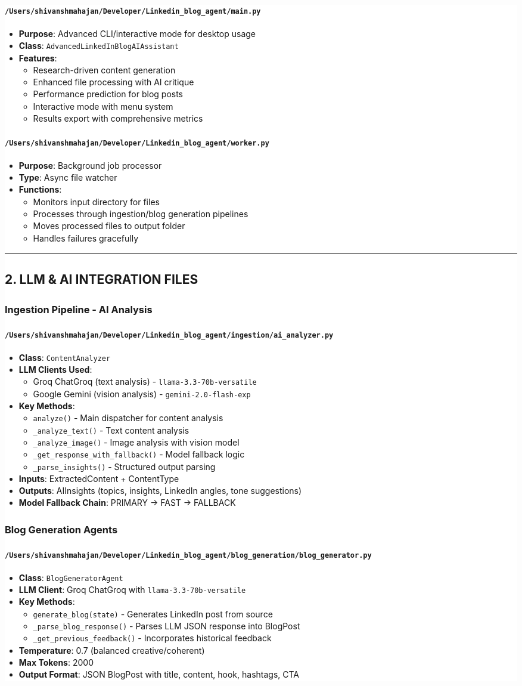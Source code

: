 #### `/Users/shivanshmahajan/Developer/Linkedin_blog_agent/main.py`
- **Purpose**: Advanced CLI/interactive mode for desktop usage
- **Class**: `AdvancedLinkedInBlogAIAssistant`
- **Features**:
  - Research-driven content generation
  - Enhanced file processing with AI critique
  - Performance prediction for blog posts
  - Interactive mode with menu system
  - Results export with comprehensive metrics

#### `/Users/shivanshmahajan/Developer/Linkedin_blog_agent/worker.py`
- **Purpose**: Background job processor
- **Type**: Async file watcher
- **Functions**:
  - Monitors input directory for files
  - Processes through ingestion/blog generation pipelines
  - Moves processed files to output folder
  - Handles failures gracefully

---

## 2. LLM & AI INTEGRATION FILES

### Ingestion Pipeline - AI Analysis

#### `/Users/shivanshmahajan/Developer/Linkedin_blog_agent/ingestion/ai_analyzer.py`
- **Class**: `ContentAnalyzer`
- **LLM Clients Used**:
  - Groq ChatGroq (text analysis) - `llama-3.3-70b-versatile`
  - Google Gemini (vision analysis) - `gemini-2.0-flash-exp`
- **Key Methods**:
  - `analyze()` - Main dispatcher for content analysis
  - `_analyze_text()` - Text content analysis
  - `_analyze_image()` - Image analysis with vision model
  - `_get_response_with_fallback()` - Model fallback logic
  - `_parse_insights()` - Structured output parsing
- **Inputs**: ExtractedContent + ContentType
- **Outputs**: AIInsights (topics, insights, LinkedIn angles, tone suggestions)
- **Model Fallback Chain**: PRIMARY → FAST → FALLBACK

### Blog Generation Agents

#### `/Users/shivanshmahajan/Developer/Linkedin_blog_agent/blog_generation/blog_generator.py`
- **Class**: `BlogGeneratorAgent`
- **LLM Client**: Groq ChatGroq with `llama-3.3-70b-versatile`
- **Key Methods**:
  - `generate_blog(state)` - Generates LinkedIn post from source
  - `_parse_blog_response()` - Parses LLM JSON response into BlogPost
  - `_get_previous_feedback()` - Incorporates historical feedback
- **Temperature**: 0.7 (balanced creative/coherent)
- **Max Tokens**: 2000
- **Output Format**: JSON BlogPost with title, content, hook, hashtags, CTA
